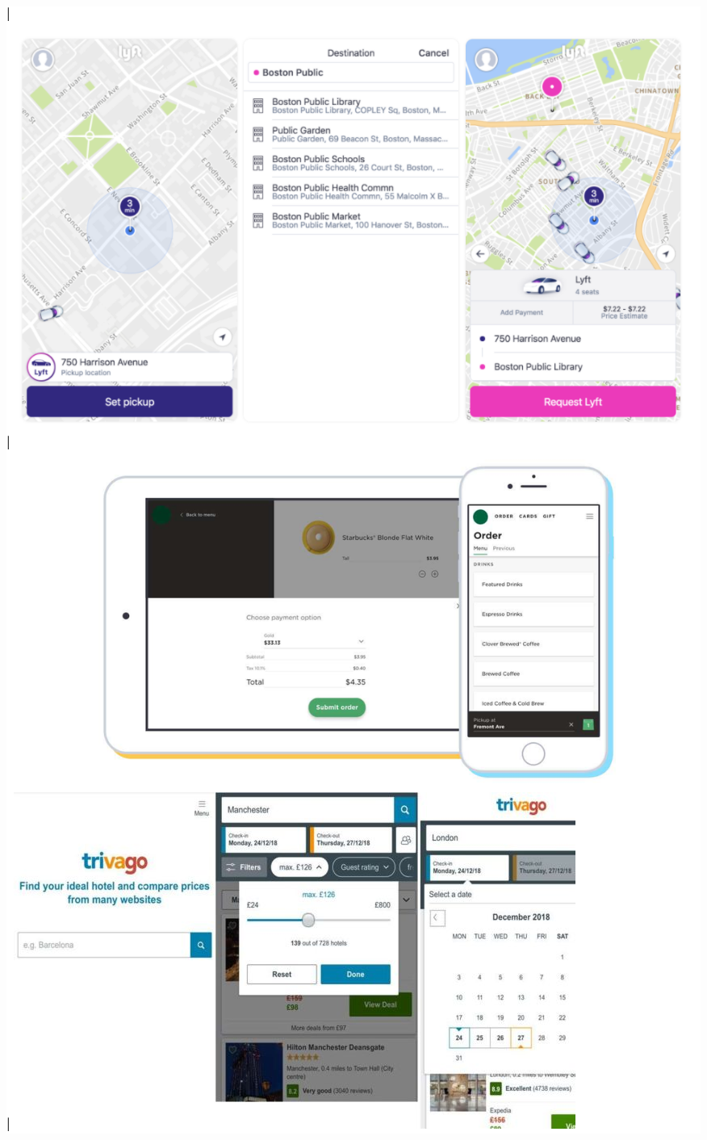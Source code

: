 | ![Lyft](_media/pwa-lyft.png)                                                                                                                               | ![Starbucks](_media/pwa-starbucks.jpeg)                                                                                                                                                                           | ![Trivago](_media/pwa-trivago.jpeg)
